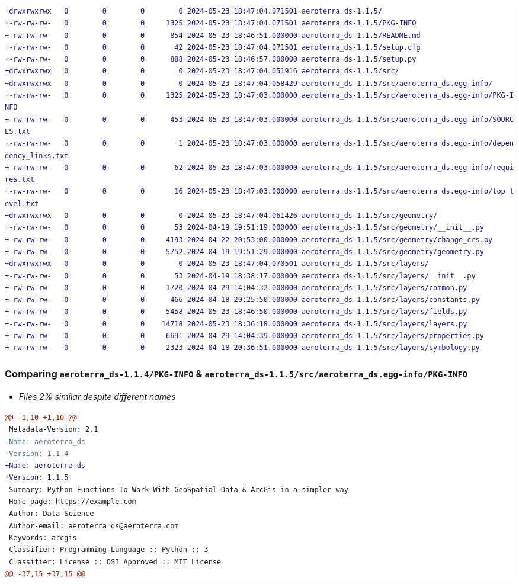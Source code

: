 ```diff
+drwxrwxrwx   0        0        0        0 2024-05-23 18:47:04.071501 aeroterra_ds-1.1.5/
+-rw-rw-rw-   0        0        0     1325 2024-05-23 18:47:04.071501 aeroterra_ds-1.1.5/PKG-INFO
+-rw-rw-rw-   0        0        0      854 2024-05-23 18:46:51.000000 aeroterra_ds-1.1.5/README.md
+-rw-rw-rw-   0        0        0       42 2024-05-23 18:47:04.071501 aeroterra_ds-1.1.5/setup.cfg
+-rw-rw-rw-   0        0        0      888 2024-05-23 18:46:57.000000 aeroterra_ds-1.1.5/setup.py
+drwxrwxrwx   0        0        0        0 2024-05-23 18:47:04.051916 aeroterra_ds-1.1.5/src/
+drwxrwxrwx   0        0        0        0 2024-05-23 18:47:04.058429 aeroterra_ds-1.1.5/src/aeroterra_ds.egg-info/
+-rw-rw-rw-   0        0        0     1325 2024-05-23 18:47:03.000000 aeroterra_ds-1.1.5/src/aeroterra_ds.egg-info/PKG-INFO
+-rw-rw-rw-   0        0        0      453 2024-05-23 18:47:03.000000 aeroterra_ds-1.1.5/src/aeroterra_ds.egg-info/SOURCES.txt
+-rw-rw-rw-   0        0        0        1 2024-05-23 18:47:03.000000 aeroterra_ds-1.1.5/src/aeroterra_ds.egg-info/dependency_links.txt
+-rw-rw-rw-   0        0        0       62 2024-05-23 18:47:03.000000 aeroterra_ds-1.1.5/src/aeroterra_ds.egg-info/requires.txt
+-rw-rw-rw-   0        0        0       16 2024-05-23 18:47:03.000000 aeroterra_ds-1.1.5/src/aeroterra_ds.egg-info/top_level.txt
+drwxrwxrwx   0        0        0        0 2024-05-23 18:47:04.061426 aeroterra_ds-1.1.5/src/geometry/
+-rw-rw-rw-   0        0        0       53 2024-04-19 19:51:19.000000 aeroterra_ds-1.1.5/src/geometry/__init__.py
+-rw-rw-rw-   0        0        0     4193 2024-04-22 20:53:00.000000 aeroterra_ds-1.1.5/src/geometry/change_crs.py
+-rw-rw-rw-   0        0        0     5752 2024-04-19 19:51:29.000000 aeroterra_ds-1.1.5/src/geometry/geometry.py
+drwxrwxrwx   0        0        0        0 2024-05-23 18:47:04.070501 aeroterra_ds-1.1.5/src/layers/
+-rw-rw-rw-   0        0        0       53 2024-04-19 18:38:17.000000 aeroterra_ds-1.1.5/src/layers/__init__.py
+-rw-rw-rw-   0        0        0     1720 2024-04-29 14:04:32.000000 aeroterra_ds-1.1.5/src/layers/common.py
+-rw-rw-rw-   0        0        0      466 2024-04-18 20:25:50.000000 aeroterra_ds-1.1.5/src/layers/constants.py
+-rw-rw-rw-   0        0        0     5458 2024-05-23 18:46:50.000000 aeroterra_ds-1.1.5/src/layers/fields.py
+-rw-rw-rw-   0        0        0    14718 2024-05-23 18:36:18.000000 aeroterra_ds-1.1.5/src/layers/layers.py
+-rw-rw-rw-   0        0        0     6691 2024-04-29 14:04:39.000000 aeroterra_ds-1.1.5/src/layers/properties.py
+-rw-rw-rw-   0        0        0     2323 2024-04-18 20:36:51.000000 aeroterra_ds-1.1.5/src/layers/symbology.py
```

### Comparing `aeroterra_ds-1.1.4/PKG-INFO` & `aeroterra_ds-1.1.5/src/aeroterra_ds.egg-info/PKG-INFO`

 * *Files 2% similar despite different names*

```diff
@@ -1,10 +1,10 @@
 Metadata-Version: 2.1
-Name: aeroterra_ds
-Version: 1.1.4
+Name: aeroterra-ds
+Version: 1.1.5
 Summary: Python Functions To Work With GeoSpatial Data & ArcGis in a simpler way
 Home-page: https://example.com
 Author: Data Science
 Author-email: aeroterra_ds@aeroterra.com
 Keywords: arcgis
 Classifier: Programming Language :: Python :: 3
 Classifier: License :: OSI Approved :: MIT License
@@ -37,15 +37,15 @@
```